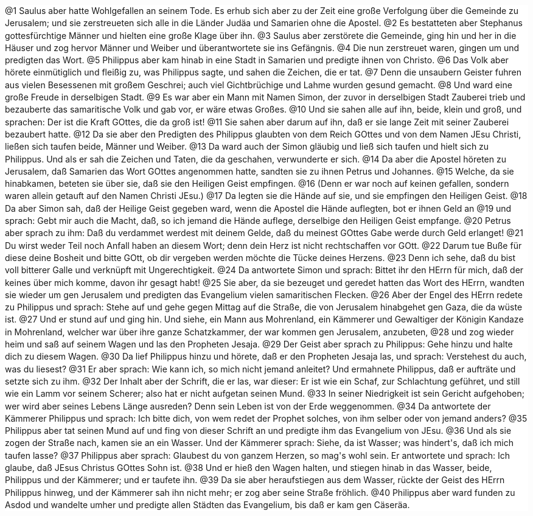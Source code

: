 @1 Saulus aber hatte Wohlgefallen an seinem Tode. Es erhub sich aber zu der Zeit eine große Verfolgung über die Gemeinde zu Jerusalem; und sie zerstreueten sich alle in die Länder Judäa und Samarien ohne die Apostel. @2 Es bestatteten aber Stephanus gottesfürchtige Männer und hielten eine große Klage über ihn. @3 Saulus aber zerstörete die Gemeinde, ging hin und her in die Häuser und zog hervor Männer und Weiber und überantwortete sie ins Gefängnis. @4 Die nun zerstreuet waren, gingen um und predigten das Wort. @5 Philippus aber kam hinab in eine Stadt in Samarien und predigte ihnen von Christo. @6 Das Volk aber hörete einmütiglich und fleißig zu, was Philippus sagte, und sahen die Zeichen, die er tat. @7 Denn die unsaubern Geister fuhren aus vielen Besessenen mit großem Geschrei; auch viel Gichtbrüchige und Lahme wurden gesund gemacht. @8 Und ward eine große Freude in derselbigen Stadt. @9 Es war aber ein Mann mit Namen Simon, der zuvor in derselbigen Stadt Zauberei trieb und bezauberte das samaritische Volk und gab vor, er wäre etwas Großes. @10 Und sie sahen alle auf ihn, beide, klein und groß, und sprachen: Der ist die Kraft GOttes, die da groß ist! @11 Sie sahen aber darum auf ihn, daß er sie lange Zeit mit seiner Zauberei bezaubert hatte. @12 Da sie aber den Predigten des Philippus glaubten von dem Reich GOttes und von dem Namen JEsu Christi, ließen sich taufen beide, Männer und Weiber. @13 Da ward auch der Simon gläubig und ließ sich taufen und hielt sich zu Philippus. Und als er sah die Zeichen und Taten, die da geschahen, verwunderte er sich. @14 Da aber die Apostel höreten zu Jerusalem, daß Samarien das Wort GOttes angenommen hatte, sandten sie zu ihnen Petrus und Johannes. @15 Welche, da sie hinabkamen, beteten sie über sie, daß sie den Heiligen Geist empfingen. @16 (Denn er war noch auf keinen gefallen, sondern waren allein getauft auf den Namen Christi JEsu.) @17 Da legten sie die Hände auf sie, und sie empfingen den Heiligen Geist. @18 Da aber Simon sah, daß der Heilige Geist gegeben ward, wenn die Apostel die Hände auflegten, bot er ihnen Geld an @19 und sprach: Gebt mir auch die Macht, daß, so ich jemand die Hände auflege, derselbige den Heiligen Geist empfange. @20 Petrus aber sprach zu ihm: Daß du verdammet werdest mit deinem Gelde, daß du meinest GOttes Gabe werde durch Geld erlanget! @21 Du wirst weder Teil noch Anfall haben an diesem Wort; denn dein Herz ist nicht rechtschaffen vor GOtt. @22 Darum tue Buße für diese deine Bosheit und bitte GOtt, ob dir vergeben werden möchte die Tücke deines Herzens. @23 Denn ich sehe, daß du bist voll bitterer Galle und verknüpft mit Ungerechtigkeit. @24 Da antwortete Simon und sprach: Bittet ihr den HErrn für mich, daß der keines über mich komme, davon ihr gesagt habt! @25 Sie aber, da sie bezeuget und geredet hatten das Wort des HErrn, wandten sie wieder um gen Jerusalem und predigten das Evangelium vielen samaritischen Flecken. @26 Aber der Engel des HErrn redete zu Philippus und sprach: Stehe auf und gehe gegen Mittag auf die Straße, die von Jerusalem hinabgehet gen Gaza, die da wüste ist. @27 Und er stund auf und ging hin. Und siehe, ein Mann aus Mohrenland, ein Kämmerer und Gewaltiger der Königin Kandaze in Mohrenland, welcher war über ihre ganze Schatzkammer, der war kommen gen Jerusalem, anzubeten, @28 und zog wieder heim und saß auf seinem Wagen und las den Propheten Jesaja. @29 Der Geist aber sprach zu Philippus: Gehe hinzu und halte dich zu diesem Wagen. @30 Da lief Philippus hinzu und hörete, daß er den Propheten Jesaja las, und sprach: Verstehest du auch, was du liesest? @31 Er aber sprach: Wie kann ich, so mich nicht jemand anleitet? Und ermahnete Philippus, daß er aufträte und setzte sich zu ihm. @32 Der Inhalt aber der Schrift, die er las, war dieser: Er ist wie ein Schaf, zur Schlachtung geführet, und still wie ein Lamm vor seinem Scherer; also hat er nicht aufgetan seinen Mund. @33 In seiner Niedrigkeit ist sein Gericht aufgehoben; wer wird aber seines Lebens Länge ausreden? Denn sein Leben ist von der Erde weggenommen. @34 Da antwortete der Kämmerer Philippus und sprach: Ich bitte dich, von wem redet der Prophet solches, von ihm selber oder von jemand anders? @35 Philippus aber tat seinen Mund auf und fing von dieser Schrift an und predigte ihm das Evangelium von JEsu. @36 Und als sie zogen der Straße nach, kamen sie an ein Wasser. Und der Kämmerer sprach: Siehe, da ist Wasser; was hindert's, daß ich mich taufen lasse? @37 Philippus aber sprach: Glaubest du von ganzem Herzen, so mag's wohl sein. Er antwortete und sprach: Ich glaube, daß JEsus Christus GOttes Sohn ist. @38 Und er hieß den Wagen halten, und stiegen hinab in das Wasser, beide, Philippus und der Kämmerer; und er taufete ihn. @39 Da sie aber heraufstiegen aus dem Wasser, rückte der Geist des HErrn Philippus hinweg, und der Kämmerer sah ihn nicht mehr; er zog aber seine Straße fröhlich. @40 Philippus aber ward funden zu Asdod und wandelte umher und predigte allen Städten das Evangelium, bis daß er kam gen Cäseräa.
